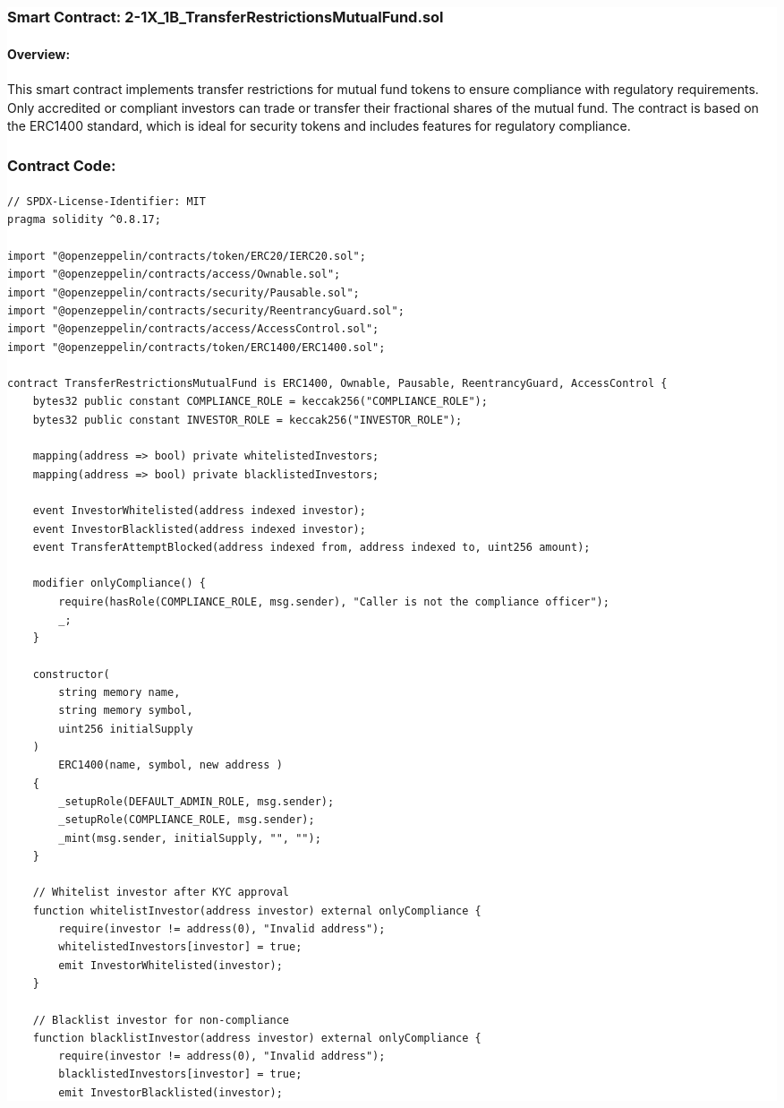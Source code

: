 ### **Smart Contract: 2-1X_1B_TransferRestrictionsMutualFund.sol**

#### **Overview:**
This smart contract implements transfer restrictions for mutual fund tokens to ensure compliance with regulatory requirements. Only accredited or compliant investors can trade or transfer their fractional shares of the mutual fund. The contract is based on the ERC1400 standard, which is ideal for security tokens and includes features for regulatory compliance.

### **Contract Code:**

```solidity
// SPDX-License-Identifier: MIT
pragma solidity ^0.8.17;

import "@openzeppelin/contracts/token/ERC20/IERC20.sol";
import "@openzeppelin/contracts/access/Ownable.sol";
import "@openzeppelin/contracts/security/Pausable.sol";
import "@openzeppelin/contracts/security/ReentrancyGuard.sol";
import "@openzeppelin/contracts/access/AccessControl.sol";
import "@openzeppelin/contracts/token/ERC1400/ERC1400.sol";

contract TransferRestrictionsMutualFund is ERC1400, Ownable, Pausable, ReentrancyGuard, AccessControl {
    bytes32 public constant COMPLIANCE_ROLE = keccak256("COMPLIANCE_ROLE");
    bytes32 public constant INVESTOR_ROLE = keccak256("INVESTOR_ROLE");

    mapping(address => bool) private whitelistedInvestors;
    mapping(address => bool) private blacklistedInvestors;

    event InvestorWhitelisted(address indexed investor);
    event InvestorBlacklisted(address indexed investor);
    event TransferAttemptBlocked(address indexed from, address indexed to, uint256 amount);

    modifier onlyCompliance() {
        require(hasRole(COMPLIANCE_ROLE, msg.sender), "Caller is not the compliance officer");
        _;
    }

    constructor(
        string memory name,
        string memory symbol,
        uint256 initialSupply
    )
        ERC1400(name, symbol, new address )
    {
        _setupRole(DEFAULT_ADMIN_ROLE, msg.sender);
        _setupRole(COMPLIANCE_ROLE, msg.sender);
        _mint(msg.sender, initialSupply, "", "");
    }

    // Whitelist investor after KYC approval
    function whitelistInvestor(address investor) external onlyCompliance {
        require(investor != address(0), "Invalid address");
        whitelistedInvestors[investor] = true;
        emit InvestorWhitelisted(investor);
    }

    // Blacklist investor for non-compliance
    function blacklistInvestor(address investor) external onlyCompliance {
        require(investor != address(0), "Invalid address");
        blacklistedInvestors[investor] = true;
        emit InvestorBlacklisted(investor);
```